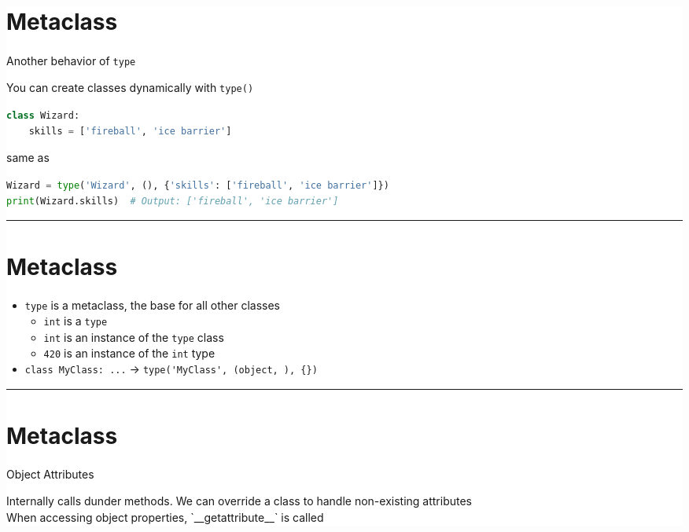 # Metaclass

Another behavior of `type`

You can create classes dynamically with `type()`

```python
class Wizard:
    skills = ['fireball', 'ice barrier']
```

<v-click>

same as

</v-click>

<v-click>

```python
Wizard = type('Wizard', (), {'skills': ['fireball', 'ice barrier']})
print(Wizard.skills)  # Output: ['fireball', 'ice barrier']
```

</v-click>

---

# Metaclass

<v-clicks depth="2">

* `type` is a metaclass, the base for all other classes
  * `int` is a `type`
  * `int` is an instance of the `type` class
  * `420` is an instance of the `int` type
* `class MyClass: ...` -> `type('MyClass', (object, ), {})`

</v-clicks>

---

# Metaclass

Object Attributes

<span v-click class="text-sm">
Internally calls dunder methods. We can override a class to handle non-existing attributes

<v-click>
<br>
When accessing object properties, `__getattribute__` is called
</v-click>
</span>

<v-click>

